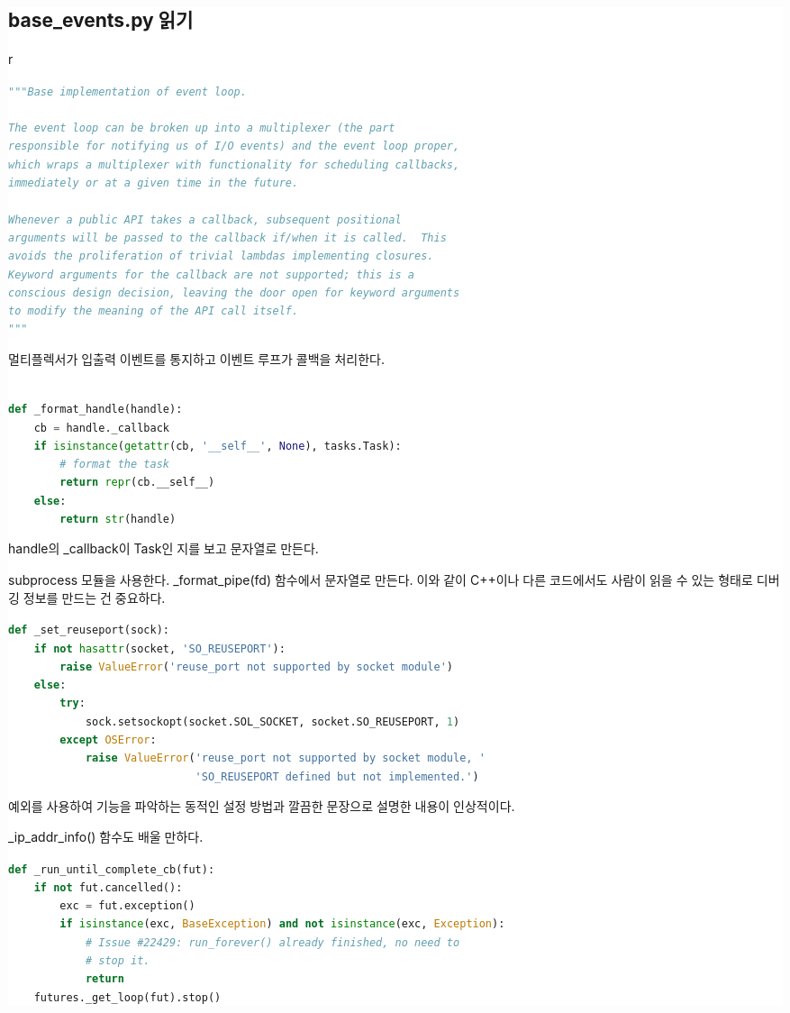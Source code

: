 ## base_events.py 읽기 
r
```python
"""Base implementation of event loop.

The event loop can be broken up into a multiplexer (the part
responsible for notifying us of I/O events) and the event loop proper,
which wraps a multiplexer with functionality for scheduling callbacks,
immediately or at a given time in the future.

Whenever a public API takes a callback, subsequent positional
arguments will be passed to the callback if/when it is called.  This
avoids the proliferation of trivial lambdas implementing closures.
Keyword arguments for the callback are not supported; this is a
conscious design decision, leaving the door open for keyword arguments
to modify the meaning of the API call itself.
"""
```

멀티플렉서가 입출력 이벤트를 통지하고 이벤트 루프가 콜백을 처리한다. 

```python

def _format_handle(handle):
    cb = handle._callback
    if isinstance(getattr(cb, '__self__', None), tasks.Task):
        # format the task
        return repr(cb.__self__)
    else:
        return str(handle)

```

handle의 _callback이 Task인 지를 보고 문자열로 만든다. 

subprocess 모듈을 사용한다. _format_pipe(fd) 함수에서 문자열로 만든다. 이와 같이 C++이나 
다른 코드에서도 사람이 읽을 수 있는 형태로 디버깅 정보를 만드는 건 중요하다. 

```python
def _set_reuseport(sock):
    if not hasattr(socket, 'SO_REUSEPORT'):
        raise ValueError('reuse_port not supported by socket module')
    else:
        try:
            sock.setsockopt(socket.SOL_SOCKET, socket.SO_REUSEPORT, 1)
        except OSError:
            raise ValueError('reuse_port not supported by socket module, '
                             'SO_REUSEPORT defined but not implemented.')
```

예외를 사용하여 기능을 파악하는 동적인 설정 방법과 깔끔한 문장으로 설명한 내용이 인상적이다. 

_ip_addr_info() 함수도 배울 만하다. 

```python
def _run_until_complete_cb(fut):
    if not fut.cancelled():
        exc = fut.exception()
        if isinstance(exc, BaseException) and not isinstance(exc, Exception):
            # Issue #22429: run_forever() already finished, no need to
            # stop it.
            return
    futures._get_loop(fut).stop()
```
